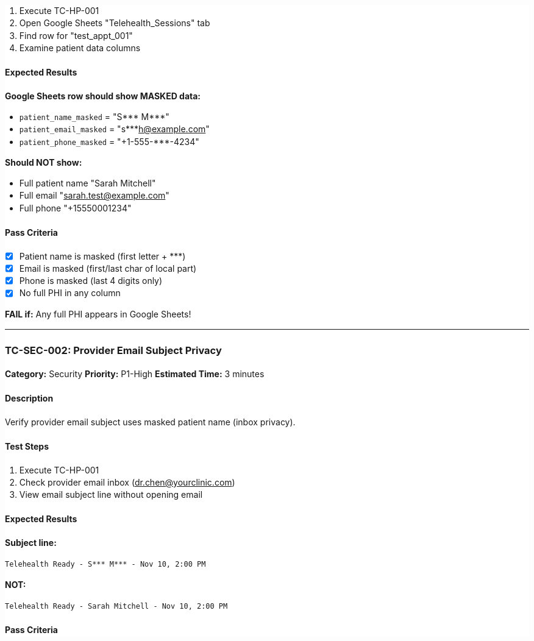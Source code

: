 1. Execute TC-HP-001
2. Open Google Sheets "Telehealth_Sessions" tab
3. Find row for "test_appt_001"
4. Examine patient data columns

#### Expected Results

**Google Sheets row should show MASKED data:**
- `patient_name_masked` = "S*** M***"
- `patient_email_masked` = "s***h@example.com"
- `patient_phone_masked` = "+1-555-***-4234"

**Should NOT show:**
- Full patient name "Sarah Mitchell"
- Full email "sarah.test@example.com"
- Full phone "+15550001234"

#### Pass Criteria

- [x] Patient name is masked (first letter + ***)
- [x] Email is masked (first/last char of local part)
- [x] Phone is masked (last 4 digits only)
- [x] No full PHI in any column

**FAIL if:** Any full PHI appears in Google Sheets!

---

### TC-SEC-002: Provider Email Subject Privacy

**Category:** Security
**Priority:** P1-High
**Estimated Time:** 3 minutes

#### Description

Verify provider email subject uses masked patient name (inbox privacy).

#### Test Steps

1. Execute TC-HP-001
2. Check provider email inbox (dr.chen@yourclinic.com)
3. View email subject line without opening email

#### Expected Results

**Subject line:**
```
Telehealth Ready - S*** M*** - Nov 10, 2:00 PM
```

**NOT:**
```
Telehealth Ready - Sarah Mitchell - Nov 10, 2:00 PM
```

#### Pass Criteria
